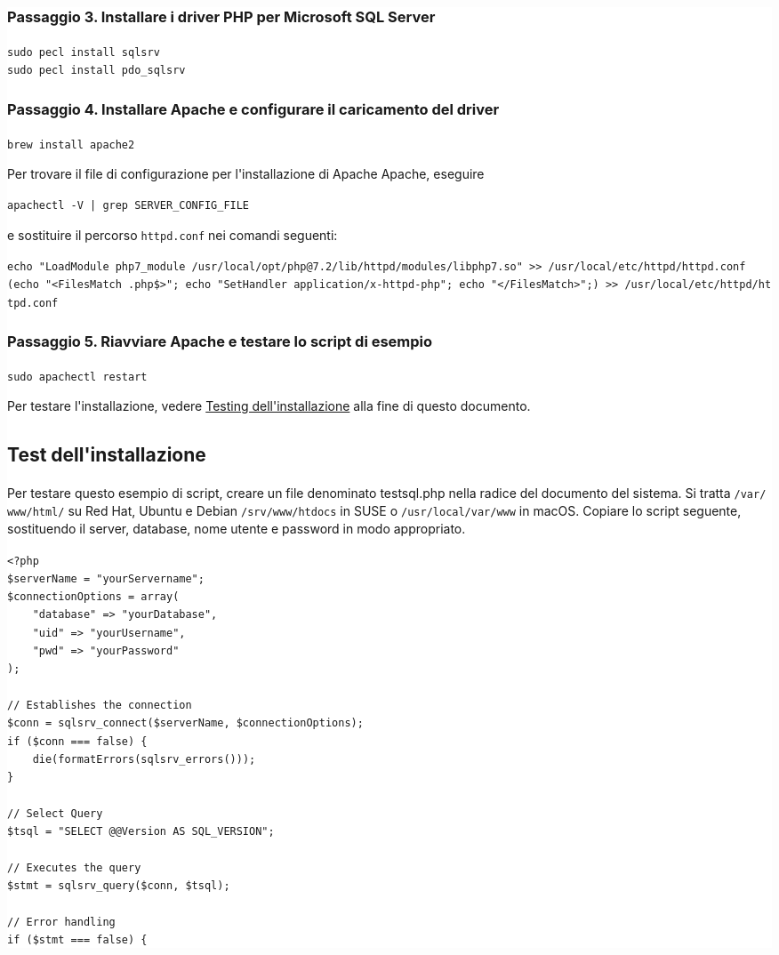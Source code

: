 ### <a name="step-3-install-the-php-drivers-for-microsoft-sql-server"></a>Passaggio 3. Installare i driver PHP per Microsoft SQL Server
```
sudo pecl install sqlsrv
sudo pecl install pdo_sqlsrv
```
### <a name="step-4-install-apache-and-configure-driver-loading"></a>Passaggio 4. Installare Apache e configurare il caricamento del driver
```
brew install apache2
```
Per trovare il file di configurazione per l'installazione di Apache Apache, eseguire 
```
apachectl -V | grep SERVER_CONFIG_FILE
``` 
e sostituire il percorso `httpd.conf` nei comandi seguenti:
```
echo "LoadModule php7_module /usr/local/opt/php@7.2/lib/httpd/modules/libphp7.so" >> /usr/local/etc/httpd/httpd.conf
(echo "<FilesMatch .php$>"; echo "SetHandler application/x-httpd-php"; echo "</FilesMatch>";) >> /usr/local/etc/httpd/httpd.conf
```
### <a name="step-5-restart-apache-and-test-the-sample-script"></a>Passaggio 5. Riavviare Apache e testare lo script di esempio
```
sudo apachectl restart
```
Per testare l'installazione, vedere [Testing dell'installazione](#testing-your-installation) alla fine di questo documento.

## <a name="testing-your-installation"></a>Test dell'installazione

Per testare questo esempio di script, creare un file denominato testsql.php nella radice del documento del sistema. Si tratta `/var/www/html/` su Red Hat, Ubuntu e Debian `/srv/www/htdocs` in SUSE o `/usr/local/var/www` in macOS. Copiare lo script seguente, sostituendo il server, database, nome utente e password in modo appropriato.
```
<?php
$serverName = "yourServername";
$connectionOptions = array(
    "database" => "yourDatabase",
    "uid" => "yourUsername",
    "pwd" => "yourPassword"
);

// Establishes the connection
$conn = sqlsrv_connect($serverName, $connectionOptions);
if ($conn === false) {
    die(formatErrors(sqlsrv_errors()));
}

// Select Query
$tsql = "SELECT @@Version AS SQL_VERSION";

// Executes the query
$stmt = sqlsrv_query($conn, $tsql);

// Error handling
if ($stmt === false) {
```